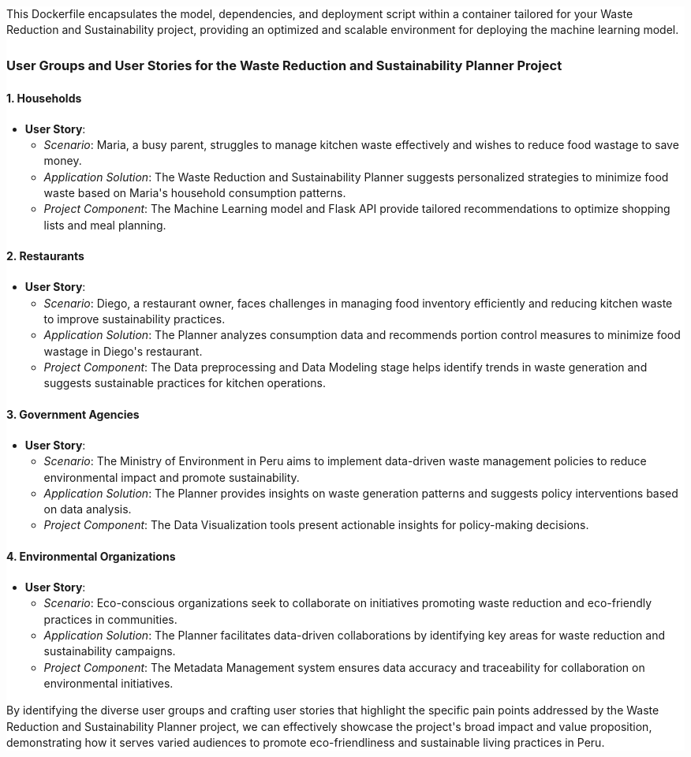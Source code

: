 This Dockerfile encapsulates the model, dependencies, and deployment script within a container tailored for your Waste Reduction and Sustainability project, providing an optimized and scalable environment for deploying the machine learning model.

### User Groups and User Stories for the Waste Reduction and Sustainability Planner Project

#### 1. **Households**
- **User Story**:
  - *Scenario*: Maria, a busy parent, struggles to manage kitchen waste effectively and wishes to reduce food wastage to save money.
  - *Application Solution*: The Waste Reduction and Sustainability Planner suggests personalized strategies to minimize food waste based on Maria's household consumption patterns.
  - *Project Component*: The Machine Learning model and Flask API provide tailored recommendations to optimize shopping lists and meal planning.

#### 2. **Restaurants**
- **User Story**:
  - *Scenario*: Diego, a restaurant owner, faces challenges in managing food inventory efficiently and reducing kitchen waste to improve sustainability practices.
  - *Application Solution*: The Planner analyzes consumption data and recommends portion control measures to minimize food wastage in Diego's restaurant.
  - *Project Component*: The Data preprocessing and Data Modeling stage helps identify trends in waste generation and suggests sustainable practices for kitchen operations.

#### 3. **Government Agencies**
- **User Story**:
  - *Scenario*: The Ministry of Environment in Peru aims to implement data-driven waste management policies to reduce environmental impact and promote sustainability.
  - *Application Solution*: The Planner provides insights on waste generation patterns and suggests policy interventions based on data analysis.
  - *Project Component*: The Data Visualization tools present actionable insights for policy-making decisions.

#### 4. **Environmental Organizations**
- **User Story**:
  - *Scenario*: Eco-conscious organizations seek to collaborate on initiatives promoting waste reduction and eco-friendly practices in communities.
  - *Application Solution*: The Planner facilitates data-driven collaborations by identifying key areas for waste reduction and sustainability campaigns.
  - *Project Component*: The Metadata Management system ensures data accuracy and traceability for collaboration on environmental initiatives.

By identifying the diverse user groups and crafting user stories that highlight the specific pain points addressed by the Waste Reduction and Sustainability Planner project, we can effectively showcase the project's broad impact and value proposition, demonstrating how it serves varied audiences to promote eco-friendliness and sustainable living practices in Peru.